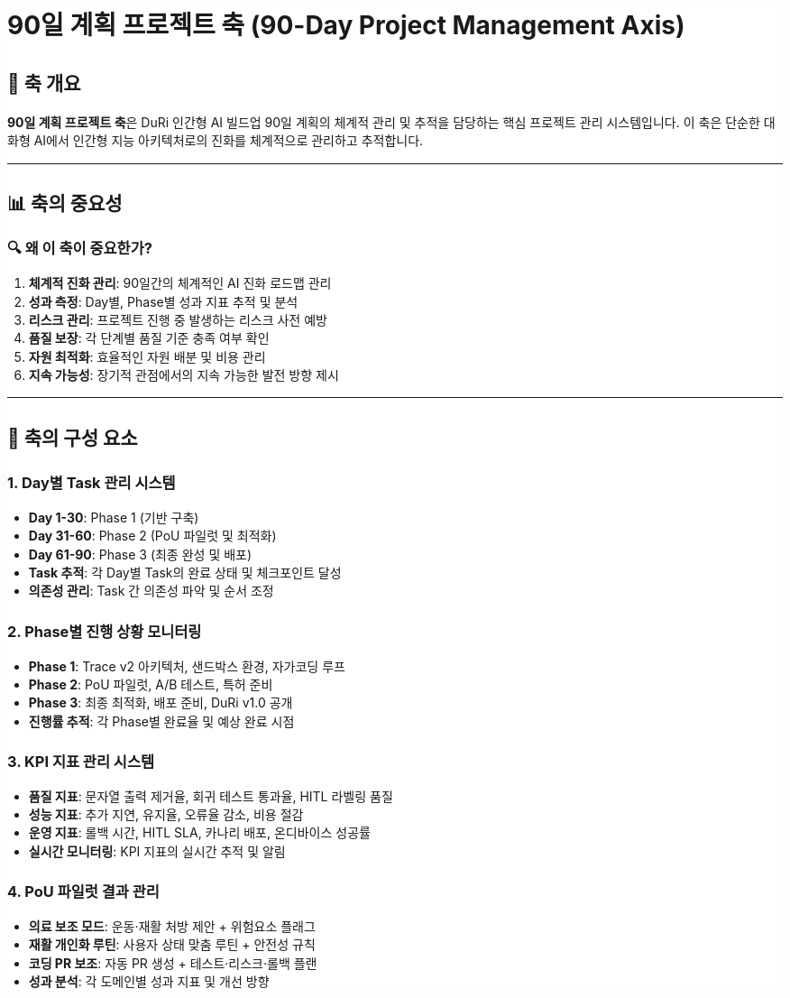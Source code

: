 # 90일 계획 프로젝트 축 (90-Day Project Management Axis)

## 🎯 축 개요

**90일 계획 프로젝트 축**은 DuRi 인간형 AI 빌드업 90일 계획의 체계적 관리 및 추적을 담당하는 핵심 프로젝트 관리 시스템입니다. 이 축은 단순한 대화형 AI에서 인간형 지능 아키텍처로의 진화를 체계적으로 관리하고 추적합니다.

---

## 📊 축의 중요성

### 🔍 **왜 이 축이 중요한가?**

1. **체계적 진화 관리**: 90일간의 체계적인 AI 진화 로드맵 관리
2. **성과 측정**: Day별, Phase별 성과 지표 추적 및 분석
3. **리스크 관리**: 프로젝트 진행 중 발생하는 리스크 사전 예방
4. **품질 보장**: 각 단계별 품질 기준 충족 여부 확인
5. **자원 최적화**: 효율적인 자원 배분 및 비용 관리
6. **지속 가능성**: 장기적 관점에서의 지속 가능한 발전 방향 제시

---

## 🔧 축의 구성 요소

### 1. Day별 Task 관리 시스템
- **Day 1-30**: Phase 1 (기반 구축)
- **Day 31-60**: Phase 2 (PoU 파일럿 및 최적화)
- **Day 61-90**: Phase 3 (최종 완성 및 배포)
- **Task 추적**: 각 Day별 Task의 완료 상태 및 체크포인트 달성
- **의존성 관리**: Task 간 의존성 파악 및 순서 조정

### 2. Phase별 진행 상황 모니터링
- **Phase 1**: Trace v2 아키텍처, 샌드박스 환경, 자가코딩 루프
- **Phase 2**: PoU 파일럿, A/B 테스트, 특허 준비
- **Phase 3**: 최종 최적화, 배포 준비, DuRi v1.0 공개
- **진행률 추적**: 각 Phase별 완료율 및 예상 완료 시점

### 3. KPI 지표 관리 시스템
- **품질 지표**: 문자열 출력 제거율, 회귀 테스트 통과율, HITL 라벨링 품질
- **성능 지표**: 추가 지연, 유지율, 오류율 감소, 비용 절감
- **운영 지표**: 롤백 시간, HITL SLA, 카나리 배포, 온디바이스 성공률
- **실시간 모니터링**: KPI 지표의 실시간 추적 및 알림

### 4. PoU 파일럿 결과 관리
- **의료 보조 모드**: 운동·재활 처방 제안 + 위험요소 플래그
- **재활 개인화 루틴**: 사용자 상태 맞춤 루틴 + 안전성 규칙
- **코딩 PR 보조**: 자동 PR 생성 + 테스트·리스크·롤백 플랜
- **성과 분석**: 각 도메인별 성과 지표 및 개선 방향
